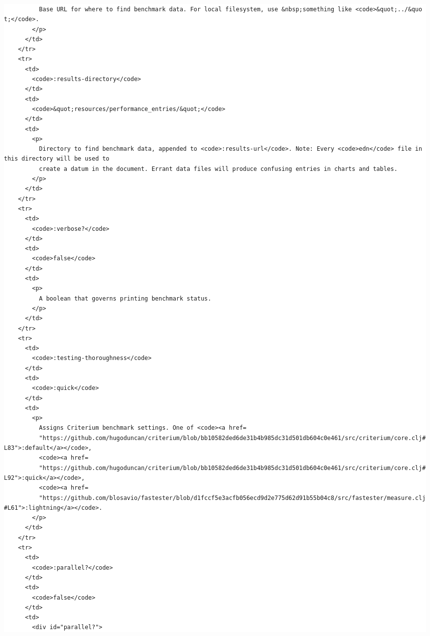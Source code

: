               Base URL for where to find benchmark data. For local filesystem, use &nbsp;something like <code>&quot;../&quot;</code>.
            </p>
          </td>
        </tr>
        <tr>
          <td>
            <code>:results-directory</code>
          </td>
          <td>
            <code>&quot;resources/performance_entries/&quot;</code>
          </td>
          <td>
            <p>
              Directory to find benchmark data, appended to <code>:results-url</code>. Note: Every <code>edn</code> file in this directory will be used to
              create a datum in the document. Errant data files will produce confusing entries in charts and tables.
            </p>
          </td>
        </tr>
        <tr>
          <td>
            <code>:verbose?</code>
          </td>
          <td>
            <code>false</code>
          </td>
          <td>
            <p>
              A boolean that governs printing benchmark status.
            </p>
          </td>
        </tr>
        <tr>
          <td>
            <code>:testing-thoroughness</code>
          </td>
          <td>
            <code>:quick</code>
          </td>
          <td>
            <p>
              Assigns Criterium benchmark settings. One of <code><a href=
              "https://github.com/hugoduncan/criterium/blob/bb10582ded6de31b4b985dc31d501db604c0e461/src/criterium/core.clj#L83">:default</a></code>,
              <code><a href=
              "https://github.com/hugoduncan/criterium/blob/bb10582ded6de31b4b985dc31d501db604c0e461/src/criterium/core.clj#L92">:quick</a></code>,
              <code><a href=
              "https://github.com/blosavio/fastester/blob/d1fccf5e3acfb056ecd9d2e775d62d91b55b04c8/src/fastester/measure.clj#L61">:lightning</a></code>.
            </p>
          </td>
        </tr>
        <tr>
          <td>
            <code>:parallel?</code>
          </td>
          <td>
            <code>false</code>
          </td>
          <td>
            <div id="parallel?">